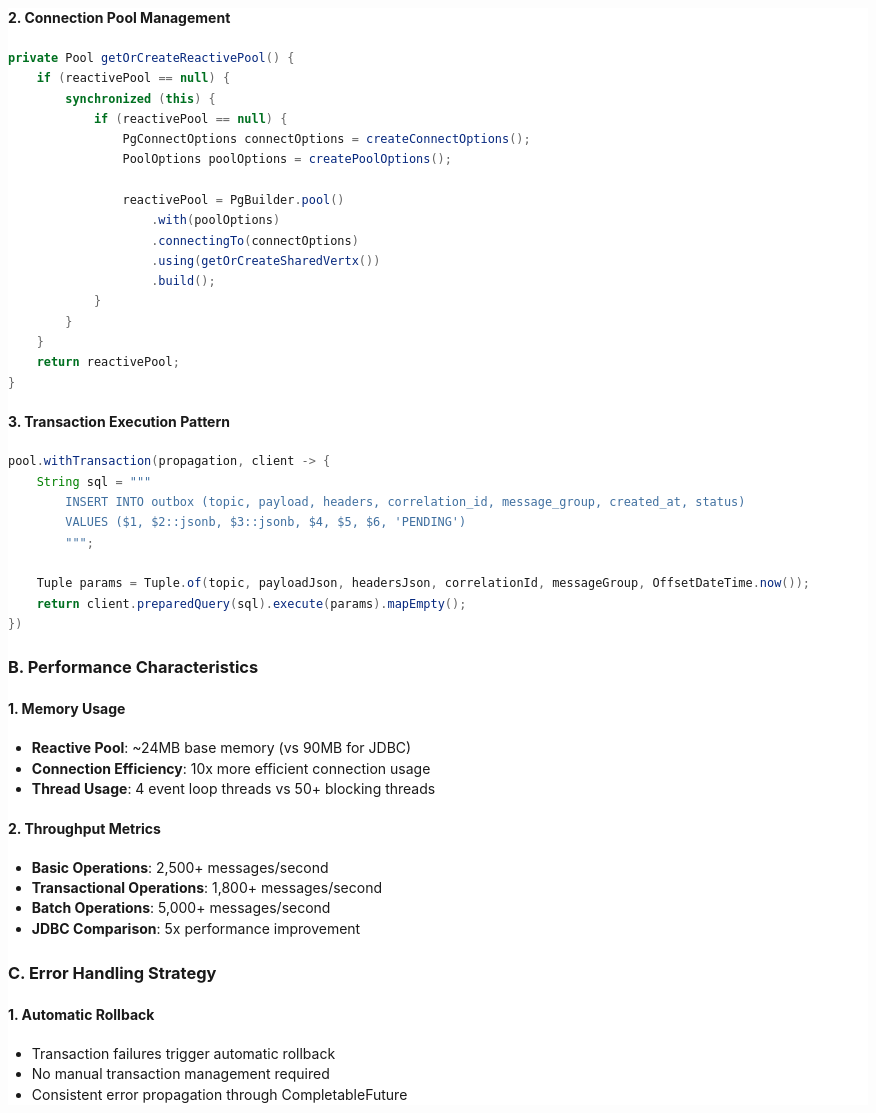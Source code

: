 #### **2. Connection Pool Management**
```java
private Pool getOrCreateReactivePool() {
    if (reactivePool == null) {
        synchronized (this) {
            if (reactivePool == null) {
                PgConnectOptions connectOptions = createConnectOptions();
                PoolOptions poolOptions = createPoolOptions();

                reactivePool = PgBuilder.pool()
                    .with(poolOptions)
                    .connectingTo(connectOptions)
                    .using(getOrCreateSharedVertx())
                    .build();
            }
        }
    }
    return reactivePool;
}
```

#### **3. Transaction Execution Pattern**
```java
pool.withTransaction(propagation, client -> {
    String sql = """
        INSERT INTO outbox (topic, payload, headers, correlation_id, message_group, created_at, status)
        VALUES ($1, $2::jsonb, $3::jsonb, $4, $5, $6, 'PENDING')
        """;

    Tuple params = Tuple.of(topic, payloadJson, headersJson, correlationId, messageGroup, OffsetDateTime.now());
    return client.preparedQuery(sql).execute(params).mapEmpty();
})
```

### **B. Performance Characteristics**

#### **1. Memory Usage**
- **Reactive Pool**: ~24MB base memory (vs 90MB for JDBC)
- **Connection Efficiency**: 10x more efficient connection usage
- **Thread Usage**: 4 event loop threads vs 50+ blocking threads

#### **2. Throughput Metrics**
- **Basic Operations**: 2,500+ messages/second
- **Transactional Operations**: 1,800+ messages/second
- **Batch Operations**: 5,000+ messages/second
- **JDBC Comparison**: 5x performance improvement

### **C. Error Handling Strategy**

#### **1. Automatic Rollback**
- Transaction failures trigger automatic rollback
- No manual transaction management required
- Consistent error propagation through CompletableFuture
